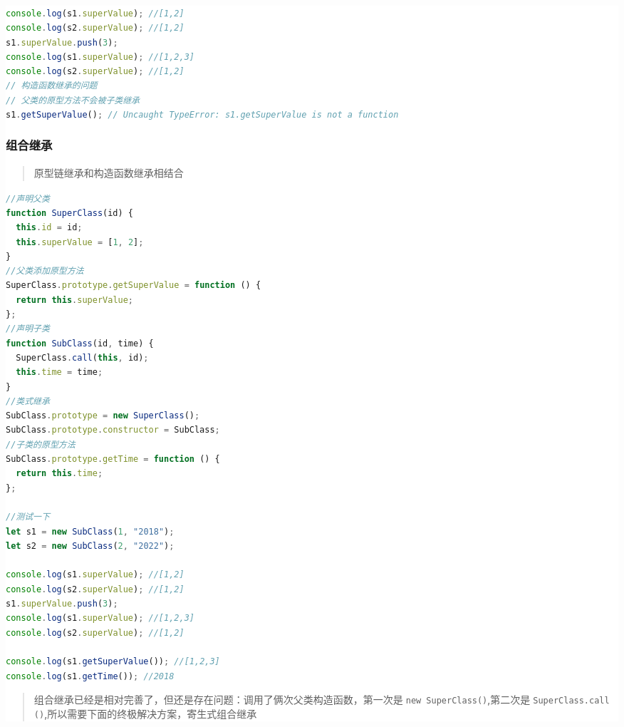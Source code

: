 ```js
console.log(s1.superValue); //[1,2]
console.log(s2.superValue); //[1,2]
s1.superValue.push(3);
console.log(s1.superValue); //[1,2,3]
console.log(s2.superValue); //[1,2]
// 构造函数继承的问题
// 父类的原型方法不会被子类继承
s1.getSuperValue(); // Uncaught TypeError: s1.getSuperValue is not a function
```

### 组合继承
> 原型链继承和构造函数继承相结合
```js
//声明父类
function SuperClass(id) {
  this.id = id;
  this.superValue = [1, 2];
}
//父类添加原型方法
SuperClass.prototype.getSuperValue = function () {
  return this.superValue;
};
//声明子类
function SubClass(id, time) {
  SuperClass.call(this, id);
  this.time = time;
}
//类式继承
SubClass.prototype = new SuperClass();
SubClass.prototype.constructor = SubClass;
//子类的原型方法
SubClass.prototype.getTime = function () {
  return this.time;
};

//测试一下
let s1 = new SubClass(1, "2018");
let s2 = new SubClass(2, "2022");

console.log(s1.superValue); //[1,2]
console.log(s2.superValue); //[1,2]
s1.superValue.push(3);
console.log(s1.superValue); //[1,2,3]
console.log(s2.superValue); //[1,2]

console.log(s1.getSuperValue()); //[1,2,3]
console.log(s1.getTime()); //2018
```

> 组合继承已经是相对完善了，但还是存在问题：调用了俩次父类构造函数，第一次是 `new SuperClass()`,第二次是 `SuperClass.call()`,所以需要下面的终极解决方案，寄生式组合继承
